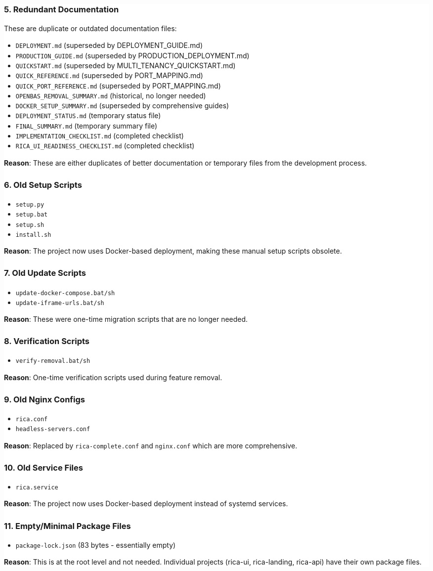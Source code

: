 ### 5. Redundant Documentation
These are duplicate or outdated documentation files:
- `DEPLOYMENT.md` (superseded by DEPLOYMENT_GUIDE.md)
- `PRODUCTION_GUIDE.md` (superseded by PRODUCTION_DEPLOYMENT.md)
- `QUICKSTART.md` (superseded by MULTI_TENANCY_QUICKSTART.md)
- `QUICK_REFERENCE.md` (superseded by PORT_MAPPING.md)
- `QUICK_PORT_REFERENCE.md` (superseded by PORT_MAPPING.md)
- `OPENBAS_REMOVAL_SUMMARY.md` (historical, no longer needed)
- `DOCKER_SETUP_SUMMARY.md` (superseded by comprehensive guides)
- `DEPLOYMENT_STATUS.md` (temporary status file)
- `FINAL_SUMMARY.md` (temporary summary file)
- `IMPLEMENTATION_CHECKLIST.md` (completed checklist)
- `RICA_UI_READINESS_CHECKLIST.md` (completed checklist)

**Reason**: These are either duplicates of better documentation or temporary files from the development process.

### 6. Old Setup Scripts
- `setup.py`
- `setup.bat`
- `setup.sh`
- `install.sh`

**Reason**: The project now uses Docker-based deployment, making these manual setup scripts obsolete.

### 7. Old Update Scripts
- `update-docker-compose.bat/sh`
- `update-iframe-urls.bat/sh`

**Reason**: These were one-time migration scripts that are no longer needed.

### 8. Verification Scripts
- `verify-removal.bat/sh`

**Reason**: One-time verification scripts used during feature removal.

### 9. Old Nginx Configs
- `rica.conf`
- `headless-servers.conf`

**Reason**: Replaced by `rica-complete.conf` and `nginx.conf` which are more comprehensive.

### 10. Old Service Files
- `rica.service`

**Reason**: The project now uses Docker-based deployment instead of systemd services.

### 11. Empty/Minimal Package Files
- `package-lock.json` (83 bytes - essentially empty)

**Reason**: This is at the root level and not needed. Individual projects (rica-ui, rica-landing, rica-api) have their own package files.

